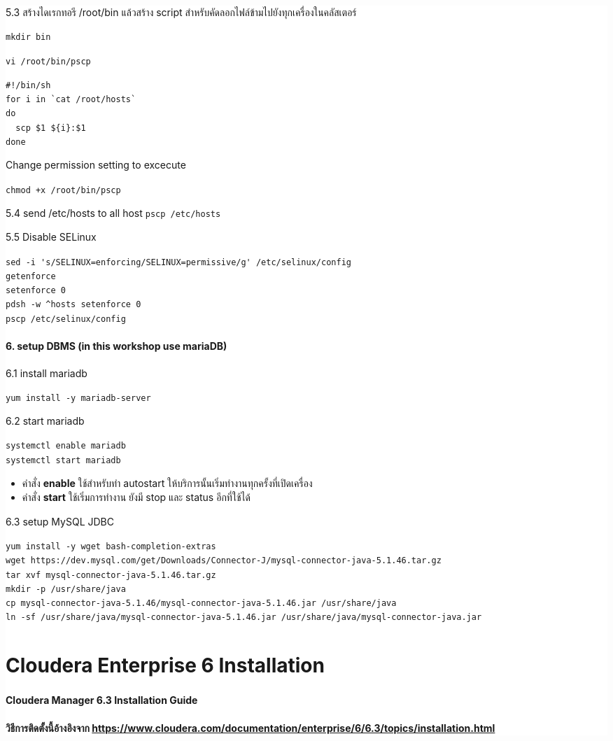5.3 สร้างไดเรกทอรี /root/bin แล้วสร้าง script สำหรับคัดลอกไฟล์ข้ามไปยังทุกเครื่องในคลัสเตอร์

`mkdir bin`

`vi /root/bin/pscp`

```
#!/bin/sh
for i in `cat /root/hosts`
do
  scp $1 ${i}:$1
done
```
Change permission setting to excecute

`chmod +x /root/bin/pscp`

5.4 send /etc/hosts to all host
`pscp /etc/hosts`

5.5 Disable SELinux
```
sed -i 's/SELINUX=enforcing/SELINUX=permissive/g' /etc/selinux/config
getenforce
setenforce 0
pdsh -w ^hosts setenforce 0
pscp /etc/selinux/config
```
#### 6. setup DBMS (in this workshop use mariaDB)

6.1 install mariadb

`yum install -y mariadb-server`

6.2 start mariadb

```
systemctl enable mariadb
systemctl start mariadb
```
- คำสั่ง **enable** ใช้สำหรับทำ autostart ให้บริการนั้นเริ่มทำงานทุกครั้งที่เปิดเครื่อง
- คำสั่ง **start** ใช้เริ่มการทำงาน ยังมี stop และ status อีกที่ใช้ได้

6.3 setup MySQL JDBC
```
yum install -y wget bash-completion-extras
wget https://dev.mysql.com/get/Downloads/Connector-J/mysql-connector-java-5.1.46.tar.gz
tar xvf mysql-connector-java-5.1.46.tar.gz
mkdir -p /usr/share/java
cp mysql-connector-java-5.1.46/mysql-connector-java-5.1.46.jar /usr/share/java
ln -sf /usr/share/java/mysql-connector-java-5.1.46.jar /usr/share/java/mysql-connector-java.jar
```

# Cloudera Enterprise 6 Installation
#### Cloudera Manager 6.3 Installation Guide
#### วิธีการติดตั้งนี้อ้างอิงจาก https://www.cloudera.com/documentation/enterprise/6/6.3/topics/installation.html
